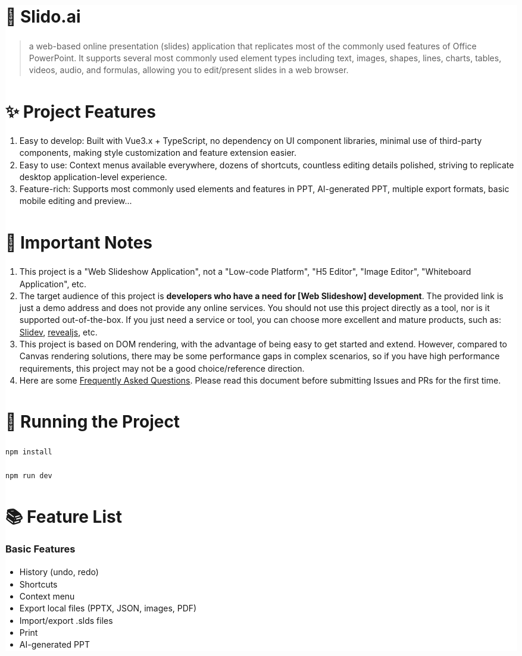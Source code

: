 # 🎨 Slido.ai
>  a web-based online presentation (slides) application that replicates most of the commonly used features of Office PowerPoint. It supports several most commonly used element types including text, images, shapes, lines, charts, tables, videos, audio, and formulas, allowing you to edit/present slides in a web browser.

# ✨ Project Features
1. Easy to develop: Built with Vue3.x + TypeScript, no dependency on UI component libraries, minimal use of third-party components, making style customization and feature extension easier.
2. Easy to use: Context menus available everywhere, dozens of shortcuts, countless editing details polished, striving to replicate desktop application-level experience.
3. Feature-rich: Supports most commonly used elements and features in PPT, AI-generated PPT, multiple export formats, basic mobile editing and preview...

# 👀 Important Notes
1. This project is a "Web Slideshow Application", not a "Low-code Platform", "H5 Editor", "Image Editor", "Whiteboard Application", etc.
2. The target audience of this project is <b>developers who have a need for [Web Slideshow] development</b>. The provided link is just a demo address and does not provide any online services. You should not use this project directly as a tool, nor is it supported out-of-the-box.
If you just need a service or tool, you can choose more excellent and mature products, such as: [Slidev](https://sli.dev/), [revealjs](https://revealjs.com/), etc.
3. This project is based on DOM rendering, with the advantage of being easy to get started and extend. However, compared to Canvas rendering solutions, there may be some performance gaps in complex scenarios, so if you have high performance requirements, this project may not be a good choice/reference direction.
4. Here are some [Frequently Asked Questions](/doc/Q&A.md). Please read this document before submitting Issues and PRs for the first time.

# 🚀 Running the Project
```
npm install

npm run dev
```

# 📚 Feature List
### Basic Features
- History (undo, redo)
- Shortcuts
- Context menu
- Export local files (PPTX, JSON, images, PDF)
- Import/export .slds files
- Print
- AI-generated PPT
